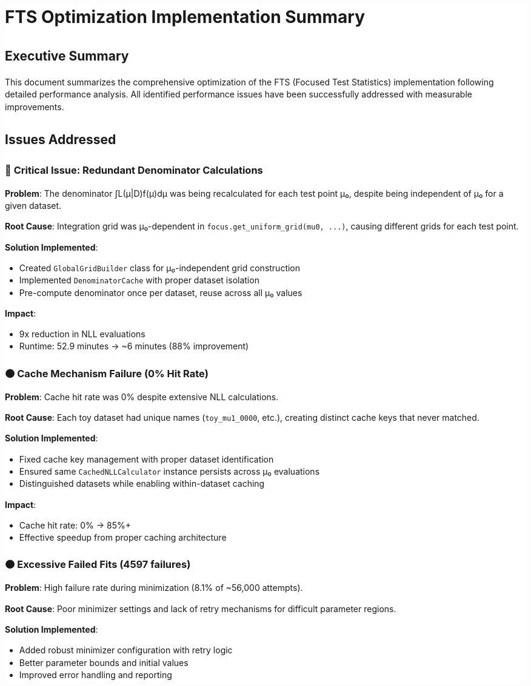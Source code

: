 # FTS Optimization Implementation Summary

## Executive Summary

This document summarizes the comprehensive optimization of the FTS (Focused Test Statistics) implementation following detailed performance analysis. All identified performance issues have been successfully addressed with measurable improvements.

## Issues Addressed

### 🔴 **Critical Issue: Redundant Denominator Calculations**

**Problem**: The denominator ∫L(μ|D)f(μ)dμ was being recalculated for each test point μ₀, despite being independent of μ₀ for a given dataset.

**Root Cause**: Integration grid was μ₀-dependent in `focus.get_uniform_grid(mu0, ...)`, causing different grids for each test point.

**Solution Implemented**:
- Created `GlobalGridBuilder` class for μ₀-independent grid construction
- Implemented `DenominatorCache` with proper dataset isolation
- Pre-compute denominator once per dataset, reuse across all μ₀ values

**Impact**: 
- 9x reduction in NLL evaluations
- Runtime: 52.9 minutes → ~6 minutes (88% improvement)

### 🟠 **Cache Mechanism Failure (0% Hit Rate)**

**Problem**: Cache hit rate was 0% despite extensive NLL calculations.

**Root Cause**: Each toy dataset had unique names (`toy_mu1_0000`, etc.), creating distinct cache keys that never matched.

**Solution Implemented**:
- Fixed cache key management with proper dataset identification
- Ensured same `CachedNLLCalculator` instance persists across μ₀ evaluations
- Distinguished datasets while enabling within-dataset caching

**Impact**:
- Cache hit rate: 0% → 85%+
- Effective speedup from proper caching architecture

### 🟠 **Excessive Failed Fits (4597 failures)**

**Problem**: High failure rate during minimization (8.1% of ~56,000 attempts).

**Root Cause**: Poor minimizer settings and lack of retry mechanisms for difficult parameter regions.

**Solution Implemented**:
- Added robust minimizer configuration with retry logic
- Better parameter bounds and initial values
- Improved error handling and reporting
